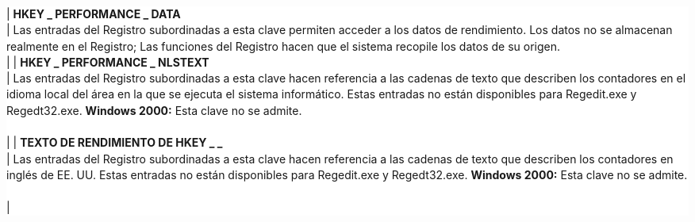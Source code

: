 | **HKEY \_ PERFORMANCE \_ DATA**<br/>              | Las entradas del Registro subordinadas a esta clave permiten acceder a los datos de rendimiento. Los datos no se almacenan realmente en el Registro; Las funciones del Registro hacen que el sistema recopile los datos de su origen.<br/>                                                                                                                                                                                                                                                                                                                                                                                                                                                                                                                                                                                                                                                                                                                                                                                                                                                                                                                                                                                                                                                                                                                                                                                                                                                                                                                                                                                                                                                                                                                                                                                                                                                               |
| **HKEY \_ PERFORMANCE \_ NLSTEXT**<br/>           | Las entradas del Registro subordinadas a esta clave hacen referencia a las cadenas de texto que describen los contadores en el idioma local del área en la que se ejecuta el sistema informático. Estas entradas no están disponibles para Regedit.exe y Regedt32.exe. **Windows 2000:** Esta clave no se admite.<br/> <br/>                                                                                                                                                                                                                                                                                                                                                                                                                                                                                                                                                                                                                                                                                                                                                                                                                                                                                                                                                                                                                                                                                                                                                                                                                                                                                                                                                                                                                                                                                                                                                                             |
| **TEXTO DE RENDIMIENTO DE HKEY \_ \_**<br/>              | Las entradas del Registro subordinadas a esta clave hacen referencia a las cadenas de texto que describen los contadores en inglés de EE. UU. Estas entradas no están disponibles para Regedit.exe y Regedt32.exe. **Windows 2000:** Esta clave no se admite.<br/> <br/>                                                                                                                                                                                                                                                                                                                                                                                                                                                                                                                                                                                                                                                                                                                                                                                                                                                                                                                                                                                                                                                                                                                                                                                                                                                                                                                                                                                                                                                                                                                                                                                                                                         |